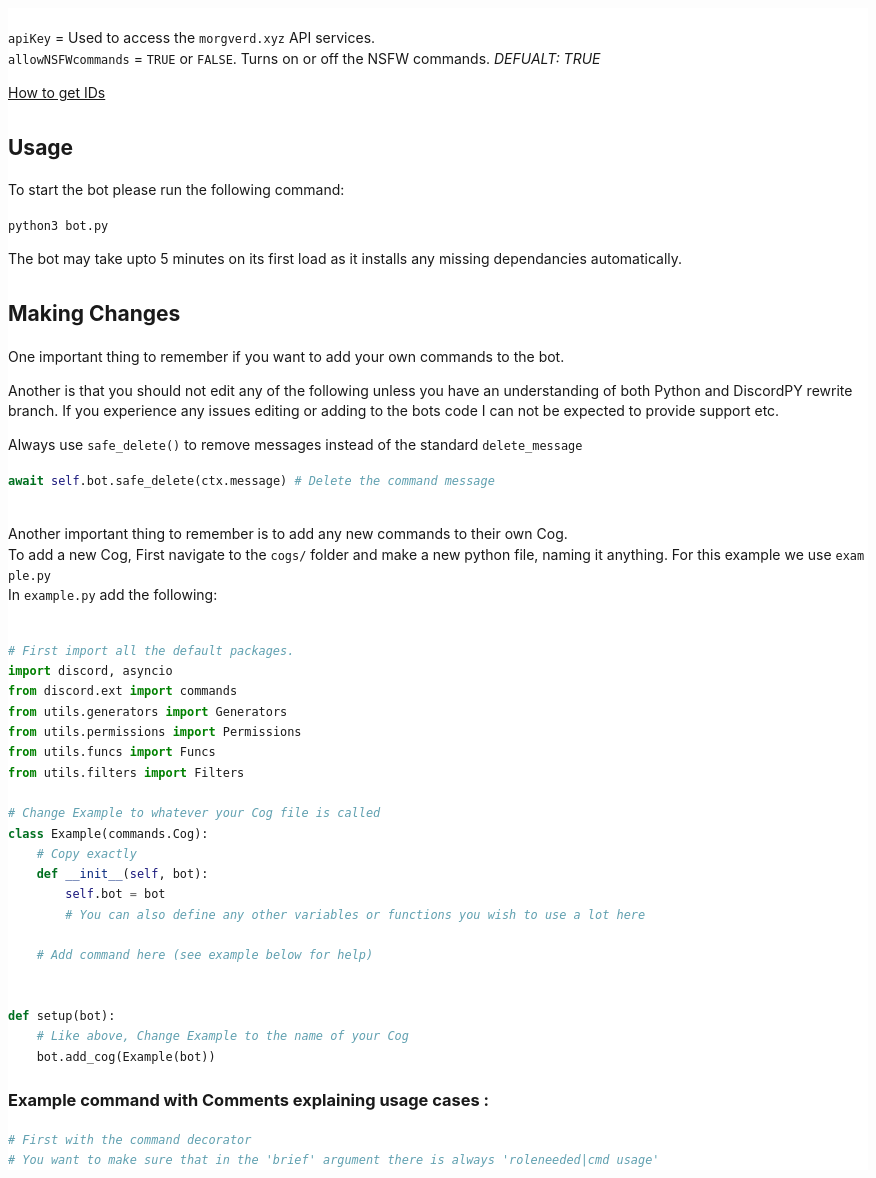 \
``apiKey`` = Used to access the ``morgverd.xyz`` API services.
\
``allowNSFWcommands`` = ``TRUE`` or ``FALSE``. Turns on or off the NSFW commands. *DEFUALT: TRUE*

[How to get IDs](https://support.discordapp.com/hc/en-us/articles/206346498-Where-can-I-find-my-User-Server-Message-ID-)
## Usage
To start the bot please run the following command:
```bash
python3 bot.py
```
The bot may take upto 5 minutes on its first load as it installs any missing dependancies automatically.

## Making Changes
One important thing to remember if you want to add your own commands to the bot.

Another is that you should not edit any of the following unless you have an understanding of both Python and DiscordPY rewrite branch. If you experience any issues editing or adding to the bots code I can not be expected to provide support etc.


Always use ``safe_delete()`` to remove messages instead of the standard ``delete_message``
```python
await self.bot.safe_delete(ctx.message) # Delete the command message
```
\
Another important thing to remember is to add any new commands to their own Cog.
\
To add a new Cog, First navigate to the ``cogs/`` folder and make a new python file, naming it anything. For this example we use ``example.py``
\
In ``example.py`` add the following:
```python

# First import all the default packages.
import discord, asyncio
from discord.ext import commands
from utils.generators import Generators
from utils.permissions import Permissions
from utils.funcs import Funcs
from utils.filters import Filters

# Change Example to whatever your Cog file is called
class Example(commands.Cog):
    # Copy exactly
    def __init__(self, bot):
        self.bot = bot
        # You can also define any other variables or functions you wish to use a lot here

    # Add command here (see example below for help)


def setup(bot):
    # Like above, Change Example to the name of your Cog
    bot.add_cog(Example(bot))

```
### Example command with Comments explaining usage cases :
```python
# First with the command decorator
# You want to make sure that in the 'brief' argument there is always 'roleneeded|cmd usage'
```